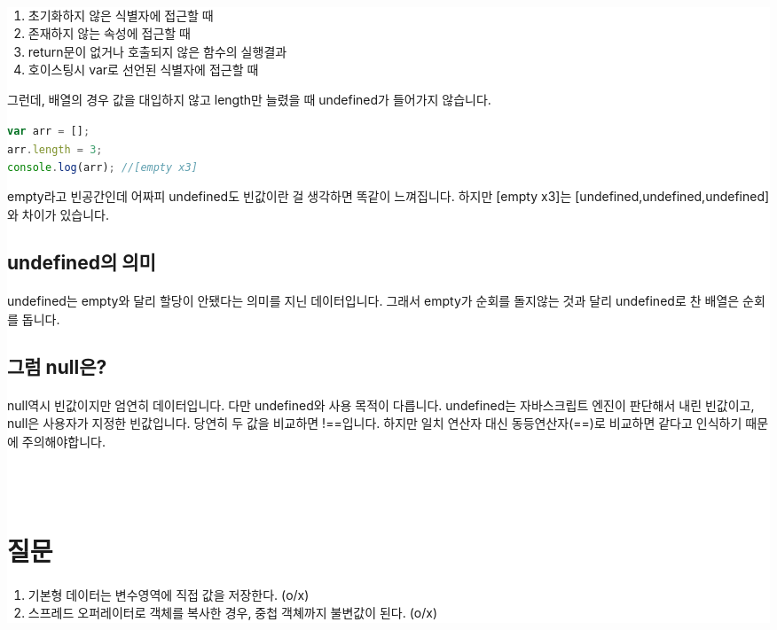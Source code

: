 1. 초기화하지 않은 식별자에 접근할 때
2. 존재하지 않는 속성에 접근할 때
3. return문이 없거나 호출되지 않은 함수의 실행결과
4. 호이스팅시 var로 선언된 식별자에 접근할 때

그런데, 배열의 경우 값을 대입하지 않고 length만 늘렸을 때 undefined가 들어가지 않습니다.

```js
var arr = [];
arr.length = 3;
console.log(arr); //[empty x3]
```

empty라고 빈공간인데 어짜피 undefined도 빈값이란 걸 생각하면 똑같이 느껴집니다. 하지만 [empty x3]는 [undefined,undefined,undefined]와 차이가 있습니다.

## undefined의 의미

undefined는 empty와 달리 할당이 안됐다는 의미를 지닌 데이터입니다. 그래서 empty가 순회를 돌지않는 것과 달리 undefined로 찬 배열은 순회를 돕니다.

## 그럼 null은?

null역시 빈값이지만 엄연히 데이터입니다. 다만 undefined와 사용 목적이 다릅니다. undefined는 자바스크립트 엔진이 판단해서 내린 빈값이고, null은 사용자가 지정한 빈값입니다. 당연히 두 값을 비교하면 !==입니다. 하지만 일치 연산자 대신 동등연산자(==)로 비교하면 같다고 인식하기 때문에 주의해야합니다.

<br/><br/>

# 질문

1. 기본형 데이터는 변수영역에 직접 값을 저장한다. (o/x)
2. 스프레드 오퍼레이터로 객체를 복사한 경우, 중첩 객쳬까지 불변값이 된다. (o/x)
